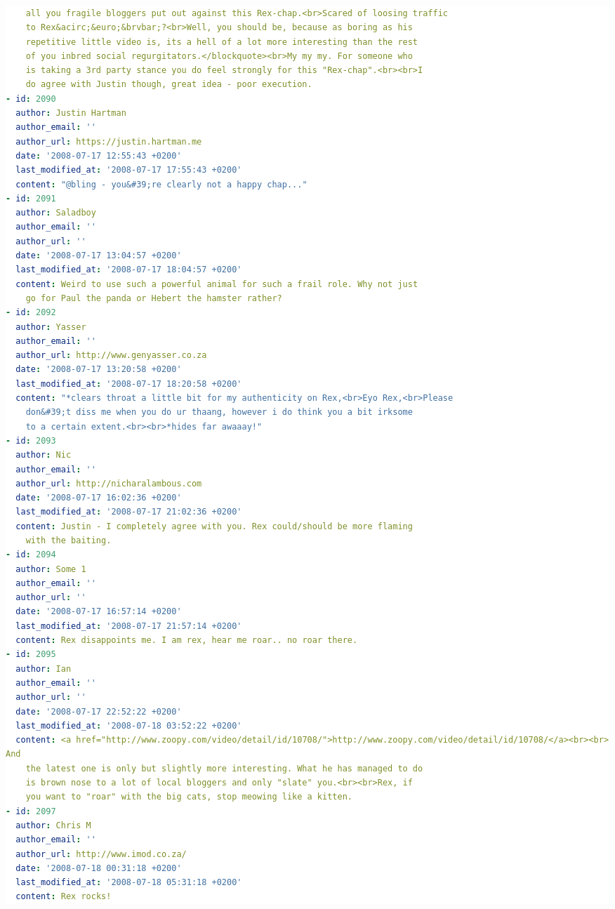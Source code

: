 ```yaml
    all you fragile bloggers put out against this Rex-chap.<br>Scared of loosing traffic
    to Rex&acirc;&euro;&brvbar;?<br>Well, you should be, because as boring as his
    repetitive little video is, its a hell of a lot more interesting than the rest
    of you inbred social regurgitators.</blockquote><br>My my my. For someone who
    is taking a 3rd party stance you do feel strongly for this "Rex-chap".<br><br>I
    do agree with Justin though, great idea - poor execution.
- id: 2090
  author: Justin Hartman
  author_email: ''
  author_url: https://justin.hartman.me
  date: '2008-07-17 12:55:43 +0200'
  last_modified_at: '2008-07-17 17:55:43 +0200'
  content: "@bling - you&#39;re clearly not a happy chap..."
- id: 2091
  author: Saladboy
  author_email: ''
  author_url: ''
  date: '2008-07-17 13:04:57 +0200'
  last_modified_at: '2008-07-17 18:04:57 +0200'
  content: Weird to use such a powerful animal for such a frail role. Why not just
    go for Paul the panda or Hebert the hamster rather?
- id: 2092
  author: Yasser
  author_email: ''
  author_url: http://www.genyasser.co.za
  date: '2008-07-17 13:20:58 +0200'
  last_modified_at: '2008-07-17 18:20:58 +0200'
  content: "*clears throat a little bit for my authenticity on Rex,<br>Eyo Rex,<br>Please
    don&#39;t diss me when you do ur thaang, however i do think you a bit irksome
    to a certain extent.<br><br>*hides far awaaay!"
- id: 2093
  author: Nic
  author_email: ''
  author_url: http://nicharalambous.com
  date: '2008-07-17 16:02:36 +0200'
  last_modified_at: '2008-07-17 21:02:36 +0200'
  content: Justin - I completely agree with you. Rex could/should be more flaming
    with the baiting.
- id: 2094
  author: Some 1
  author_email: ''
  author_url: ''
  date: '2008-07-17 16:57:14 +0200'
  last_modified_at: '2008-07-17 21:57:14 +0200'
  content: Rex disappoints me. I am rex, hear me roar.. no roar there.
- id: 2095
  author: Ian
  author_email: ''
  author_url: ''
  date: '2008-07-17 22:52:22 +0200'
  last_modified_at: '2008-07-18 03:52:22 +0200'
  content: <a href="http://www.zoopy.com/video/detail/id/10708/">http://www.zoopy.com/video/detail/id/10708/</a><br><br>And
    the latest one is only but slightly more interesting. What he has managed to do
    is brown nose to a lot of local bloggers and only "slate" you.<br><br>Rex, if
    you want to "roar" with the big cats, stop meowing like a kitten.
- id: 2097
  author: Chris M
  author_email: ''
  author_url: http://www.imod.co.za/
  date: '2008-07-18 00:31:18 +0200'
  last_modified_at: '2008-07-18 05:31:18 +0200'
  content: Rex rocks!
```